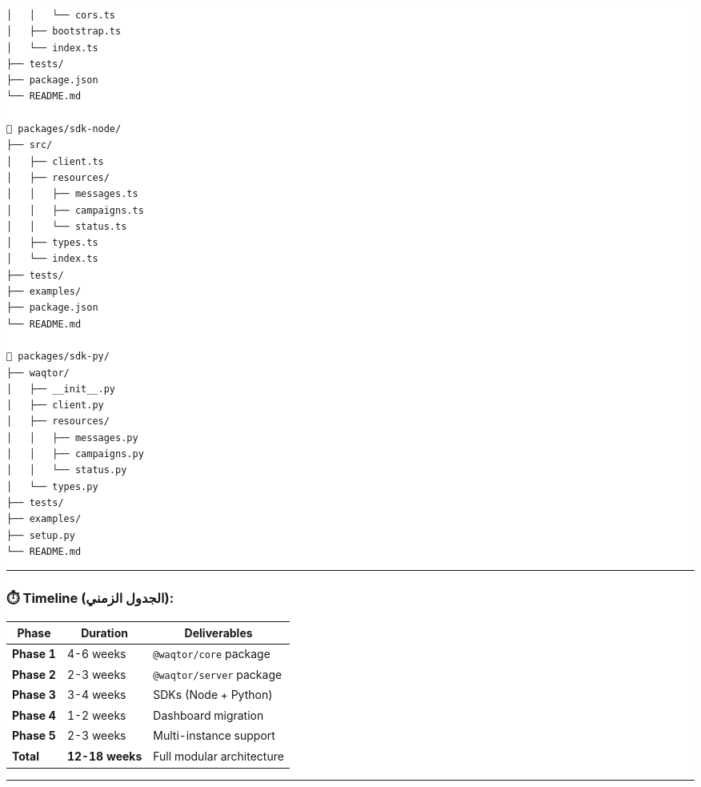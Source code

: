 ```
│   │   └── cors.ts
│   ├── bootstrap.ts
│   └── index.ts
├── tests/
├── package.json
└── README.md

📁 packages/sdk-node/
├── src/
│   ├── client.ts
│   ├── resources/
│   │   ├── messages.ts
│   │   ├── campaigns.ts
│   │   └── status.ts
│   ├── types.ts
│   └── index.ts
├── tests/
├── examples/
├── package.json
└── README.md

📁 packages/sdk-py/
├── waqtor/
│   ├── __init__.py
│   ├── client.py
│   ├── resources/
│   │   ├── messages.py
│   │   ├── campaigns.py
│   │   └── status.py
│   └── types.py
├── tests/
├── examples/
├── setup.py
└── README.md
```

---

### **⏱️ Timeline (الجدول الزمني):**

| Phase | Duration | Deliverables |
|-------|----------|--------------|
| **Phase 1** | 4-6 weeks | `@waqtor/core` package |
| **Phase 2** | 2-3 weeks | `@waqtor/server` package |
| **Phase 3** | 3-4 weeks | SDKs (Node + Python) |
| **Phase 4** | 1-2 weeks | Dashboard migration |
| **Phase 5** | 2-3 weeks | Multi-instance support |
| **Total** | **12-18 weeks** | Full modular architecture |

---